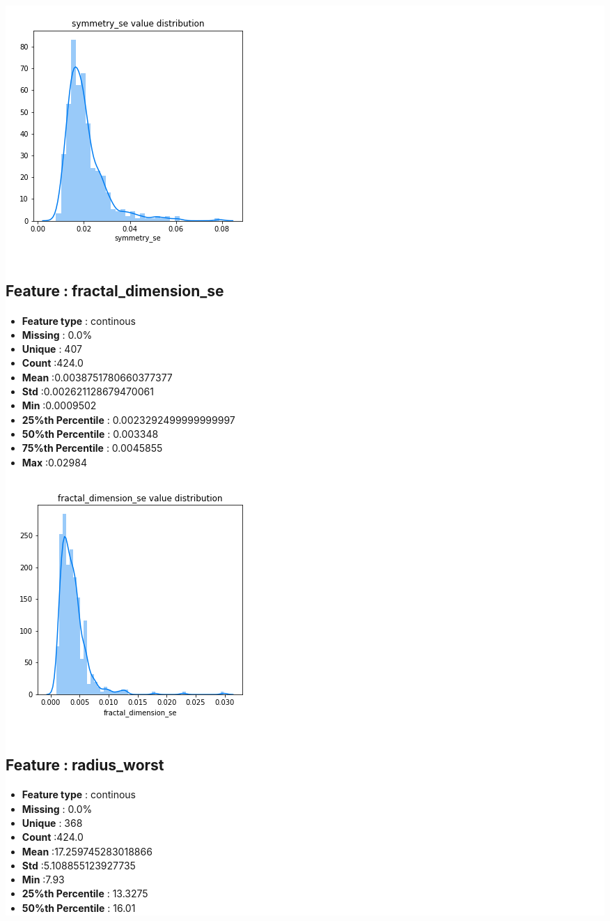 ![](symmetry_se.png)
## Feature : fractal_dimension_se
- **Feature type** : continous
- **Missing** : 0.0%
- **Unique** : 407
- **Count** :424.0
- **Mean** :0.0038751780660377377
- **Std** :0.002621128679470061
- **Min** :0.0009502
- **25%th Percentile** : 0.0023292499999999997
- **50%th Percentile** : 0.003348
- **75%th Percentile** : 0.0045855
- **Max** :0.02984

![](fractal_dimension_se.png)
## Feature : radius_worst
- **Feature type** : continous
- **Missing** : 0.0%
- **Unique** : 368
- **Count** :424.0
- **Mean** :17.259745283018866
- **Std** :5.108855123927735
- **Min** :7.93
- **25%th Percentile** : 13.3275
- **50%th Percentile** : 16.01